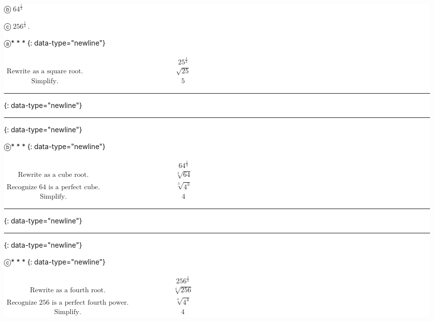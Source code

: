  <span class="token">ⓑ</span> <math xmlns="http://www.w3.org/1998/Math/MathML"><mrow><msup><mrow><mn>64</mn></mrow><mrow><mfrac><mn>1</mn><mn>3</mn></mfrac></mrow></msup></mrow></math>

 <span class="token">ⓒ</span> <math xmlns="http://www.w3.org/1998/Math/MathML"><mrow><msup><mrow><mn>256</mn></mrow><mrow><mfrac><mn>1</mn><mn>4</mn></mfrac></mrow></msup><mo>.</mo></mrow></math>

</div>
<div data-type="solution" class="solution" markdown="1">
<span class="token">ⓐ</span>* * *
{: data-type="newline"}

 <math xmlns="http://www.w3.org/1998/Math/MathML"><mrow><mtable><mtr><mtd /><mtd /><mtd /><mtd columnalign="center"><mspace width="11em" /><msup><mrow><mn>25</mn></mrow><mrow><mfrac><mn>1</mn><mn>2</mn></mfrac></mrow></msup></mtd></mtr><mtr><mtd columnalign="left"><mtext>Rewrite as a square root.</mtext></mtd><mtd /><mtd /><mtd columnalign="center"><mspace width="11em" /><msqrt><mrow><mn>25</mn></mrow></msqrt></mtd></mtr><mtr><mtd columnalign="left"><mtext>Simplify.</mtext></mtd><mtd /><mtd /><mtd columnalign="center"><mspace width="11em" /><mn>5</mn></mtd></mtr></mtable></mrow></math>

* * *
{: data-type="newline"}

* * *
{: data-type="newline"}

 <span class="token">ⓑ</span>* * *
{: data-type="newline"}

 <math xmlns="http://www.w3.org/1998/Math/MathML"><mrow><mtable><mtr><mtd /><mtd /><mtd /><mtd columnalign="center"><mspace width="8.5em" /><msup><mrow><mn>64</mn></mrow><mrow><mfrac><mn>1</mn><mn>3</mn></mfrac></mrow></msup></mtd></mtr><mtr><mtd columnalign="left"><mtext>Rewrite as a cube root.</mtext></mtd><mtd /><mtd /><mtd columnalign="center"><mspace width="8.5em" /><mroot><mrow><mn>64</mn></mrow><mn>3</mn></mroot></mtd></mtr><mtr><mtd columnalign="left"><mtext>Recognize 64 is a perfect cube.</mtext></mtd><mtd /><mtd /><mtd columnalign="center"><mspace width="8.5em" /><mroot><mrow><msup><mn>4</mn><mn>3</mn></msup></mrow><mn>3</mn></mroot></mtd></mtr><mtr><mtd columnalign="left"><mtext>Simplify.</mtext></mtd><mtd /><mtd /><mtd columnalign="center"><mspace width="8.5em" /><mn>4</mn></mtd></mtr></mtable></mrow></math>

* * *
{: data-type="newline"}

* * *
{: data-type="newline"}

 <span class="token">ⓒ</span>* * *
{: data-type="newline"}

 <math xmlns="http://www.w3.org/1998/Math/MathML"><mrow><mtable><mtr><mtd /><mtd /><mtd /><mtd columnalign="center"><mspace width="4em" /><msup><mrow><mn>256</mn></mrow><mrow><mfrac><mn>1</mn><mn>4</mn></mfrac></mrow></msup></mtd></mtr><mtr><mtd columnalign="left"><mtext>Rewrite as a fourth root.</mtext></mtd><mtd /><mtd /><mtd columnalign="center"><mspace width="4em" /><mroot><mrow><mn>256</mn></mrow><mn>4</mn></mroot></mtd></mtr><mtr><mtd columnalign="left"><mtext>Recognize 256 is a perfect fourth power.</mtext></mtd><mtd /><mtd /><mtd columnalign="center"><mspace width="4em" /><mroot><mrow><msup><mn>4</mn><mn>4</mn></msup></mrow><mn>4</mn></mroot></mtd></mtr><mtr><mtd columnalign="left"><mtext>Simplify.</mtext></mtd><mtd /><mtd /><mtd columnalign="center"><mspace width="4em" /><mn>4</mn></mtd></mtr></mtable></mrow></math>
